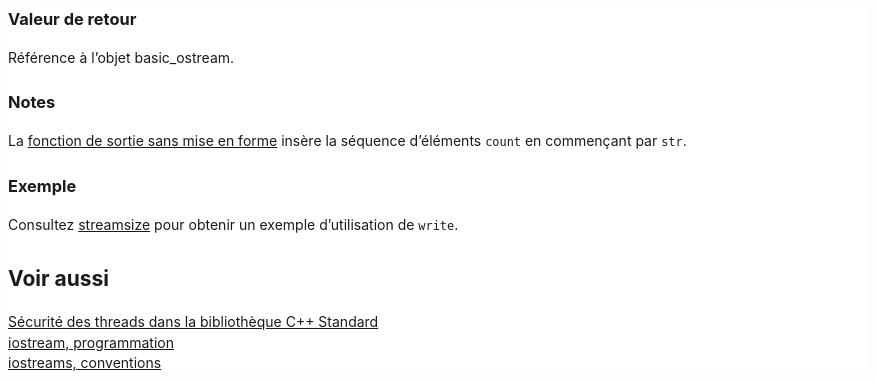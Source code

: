 ### <a name="return-value"></a>Valeur de retour  
 Référence à l’objet basic_ostream.  
  
### <a name="remarks"></a>Notes  
 La [fonction de sortie sans mise en forme](../standard-library/basic-ostream-class.md) insère la séquence d’éléments `count` en commençant par `str`.  
  
### <a name="example"></a>Exemple  
  Consultez [streamsize](../standard-library/ios-typedefs.md#streamsize) pour obtenir un exemple d’utilisation de `write`.  
  
## <a name="see-also"></a>Voir aussi  
 [Sécurité des threads dans la bibliothèque C++ Standard](../standard-library/thread-safety-in-the-cpp-standard-library.md)   
 [iostream, programmation](../standard-library/iostream-programming.md)   
 [iostreams, conventions](../standard-library/iostreams-conventions.md)

